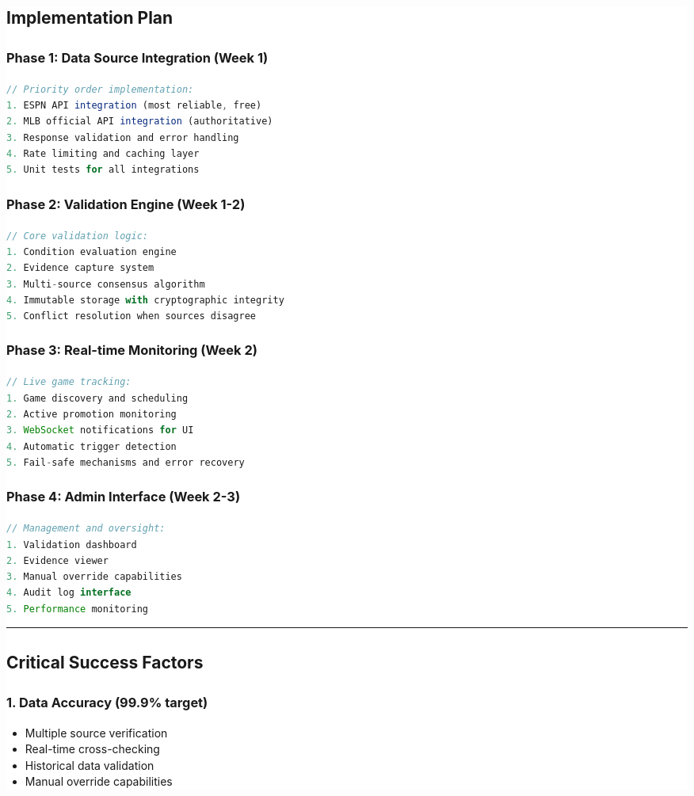 
## Implementation Plan

### Phase 1: Data Source Integration (Week 1)
```typescript
// Priority order implementation:
1. ESPN API integration (most reliable, free)
2. MLB official API integration (authoritative)
3. Response validation and error handling
4. Rate limiting and caching layer
5. Unit tests for all integrations
```

### Phase 2: Validation Engine (Week 1-2)
```typescript
// Core validation logic:
1. Condition evaluation engine
2. Evidence capture system
3. Multi-source consensus algorithm
4. Immutable storage with cryptographic integrity
5. Conflict resolution when sources disagree
```

### Phase 3: Real-time Monitoring (Week 2)
```typescript
// Live game tracking:
1. Game discovery and scheduling
2. Active promotion monitoring
3. WebSocket notifications for UI
4. Automatic trigger detection
5. Fail-safe mechanisms and error recovery
```

### Phase 4: Admin Interface (Week 2-3)
```typescript
// Management and oversight:
1. Validation dashboard
2. Evidence viewer
3. Manual override capabilities
4. Audit log interface
5. Performance monitoring
```

---

## Critical Success Factors

### 1. Data Accuracy (99.9% target)
- Multiple source verification
- Real-time cross-checking
- Historical data validation
- Manual override capabilities
